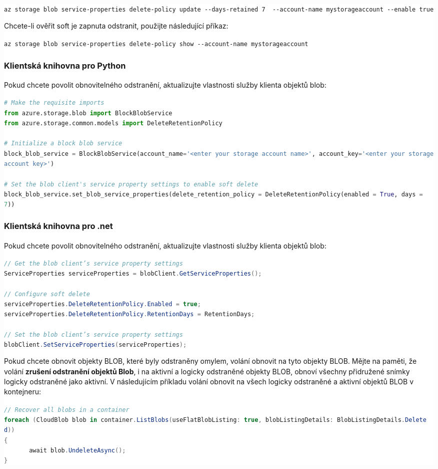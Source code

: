 ```azurecli-interactive
az storage blob service-properties delete-policy update --days-retained 7  --account-name mystorageaccount --enable true
```

Chcete-li ověřit soft je zapnuta odstranit, použijte následující příkaz: 

```azurecli-interactive
az storage blob service-properties delete-policy show --account-name mystorageaccount 
```

### <a name="python-client-library"></a>Klientská knihovna pro Python

Pokud chcete povolit obnovitelného odstranění, aktualizujte vlastnosti služby klienta objektů blob:

```python
# Make the requisite imports
from azure.storage.blob import BlockBlobService
from azure.storage.common.models import DeleteRetentionPolicy

# Initialize a block blob service
block_blob_service = BlockBlobService(account_name='<enter your storage account name>', account_key='<enter your storage account key>')

# Set the blob client's service property settings to enable soft delete
block_blob_service.set_blob_service_properties(delete_retention_policy = DeleteRetentionPolicy(enabled = True, days = 7))
```

### <a name="net-client-library"></a>Klientská knihovna pro .net

Pokud chcete povolit obnovitelného odstranění, aktualizujte vlastnosti služby klienta objektů blob:

```csharp
// Get the blob client’s service property settings
ServiceProperties serviceProperties = blobClient.GetServiceProperties();

// Configure soft delete
serviceProperties.DeleteRetentionPolicy.Enabled = true;
serviceProperties.DeleteRetentionPolicy.RetentionDays = RetentionDays;

// Set the blob client’s service property settings
blobClient.SetServiceProperties(serviceProperties);
```

Pokud chcete obnovit objekty BLOB, které byly odstraněny omylem, volání obnovit na tyto objekty BLOB.
Mějte na paměti, že volání **zrušení odstranění objektů Blob**, i na aktivní a logicky odstraněné objekty BLOB, obnoví všechny přidružené snímky logicky odstraněné jako aktivní. V následujícím příkladu volání obnovit na všech logicky odstraněné a aktivní objektů BLOB v kontejneru:

```csharp
// Recover all blobs in a container
foreach (CloudBlob blob in container.ListBlobs(useFlatBlobListing: true, blobListingDetails: BlobListingDetails.Deleted))
{
       await blob.UndeleteAsync();
}
```
